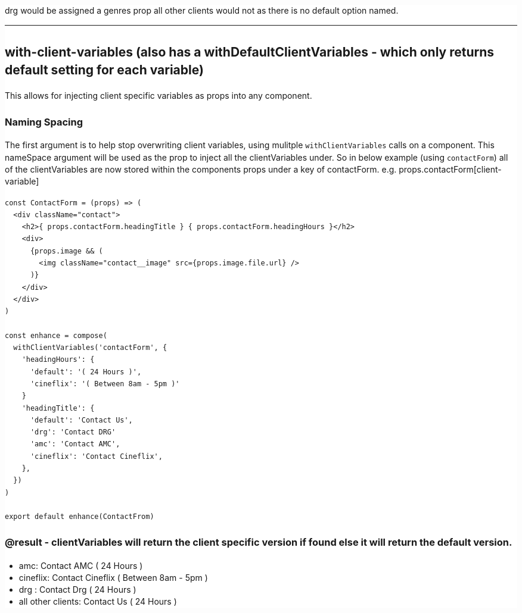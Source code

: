  drg would be assigned a genres prop all other clients would not as there is no default option named.


***

## with-client-variables (also has a withDefaultClientVariables - which only returns default setting for each variable)

This allows for injecting client specific variables as props into any component.

### Naming Spacing

The first argument is to help stop overwriting client variables, using mulitple `withClientVariables` calls on a component.
This nameSpace argument will be used as the prop to inject all the clientVariables under. So in below example (using `contactForm`) all of the clientVariables
are now stored within the components props under a key of contactForm. e.g. props.contactForm[client-variable]

```JSX
const ContactForm = (props) => (
  <div className="contact">
    <h2>{ props.contactForm.headingTitle } { props.contactForm.headingHours }</h2>
    <div>
      {props.image && (
        <img className="contact__image" src={props.image.file.url} />
      )}
    </div>
  </div>
)

const enhance = compose(
  withClientVariables('contactForm', {
    'headingHours': {
      'default': '( 24 Hours )',
      'cineflix': '( Between 8am - 5pm )'
    }
    'headingTitle': {
      'default': 'Contact Us',
      'drg': 'Contact DRG'
      'amc': 'Contact AMC',
      'cineflix': 'Contact Cineflix',
    },
  })
)

export default enhance(ContactFrom)
```
### @result - clientVariables will return the client specific version if found else it will return the default version.
  - amc: Contact AMC ( 24 Hours )
  - cineflix: Contact Cineflix ( Between 8am - 5pm )
  - drg : Contact Drg ( 24 Hours )
  - all other clients: Contact Us ( 24 Hours )

